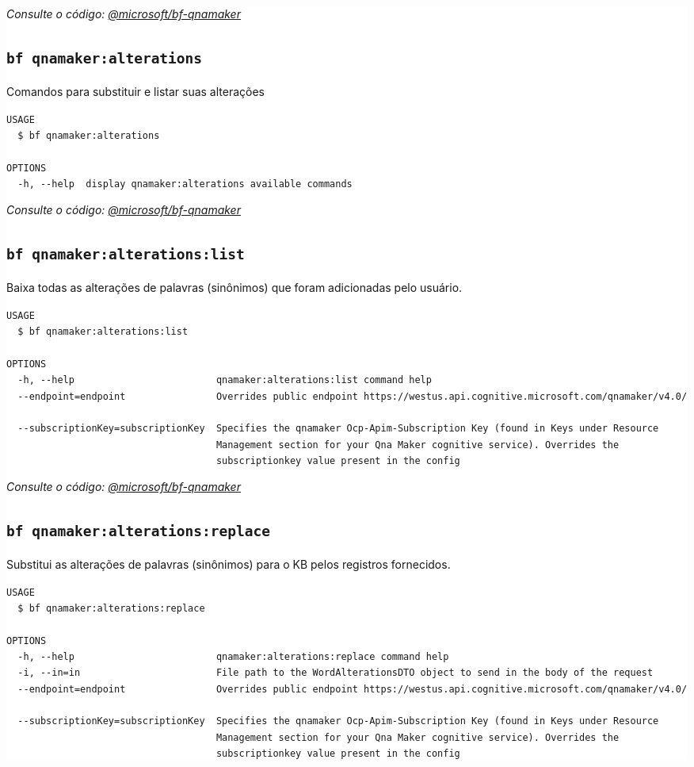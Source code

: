 _Consulte o código: [@microsoft/bf-qnamaker](https://github.com/microsoft/botframework-cli/tree/master/packages/qnamaker/src/commands/qnamaker/index.ts)_

## `bf qnamaker:alterations`

Comandos para substituir e listar suas alterações

```text
USAGE
  $ bf qnamaker:alterations

OPTIONS
  -h, --help  display qnamaker:alterations available commands
```

_Consulte o código: [@microsoft/bf-qnamaker](https://github.com/microsoft/botframework-cli/tree/master/packages/qnamaker/src/commands/qnamaker/alterations/index.ts)_

## `bf qnamaker:alterations:list`

Baixa todas as alterações de palavras (sinônimos) que foram adicionadas pelo usuário.

```text
USAGE
  $ bf qnamaker:alterations:list

OPTIONS
  -h, --help                         qnamaker:alterations:list command help
  --endpoint=endpoint                Overrides public endpoint https://westus.api.cognitive.microsoft.com/qnamaker/v4.0/

  --subscriptionKey=subscriptionKey  Specifies the qnamaker Ocp-Apim-Subscription Key (found in Keys under Resource
                                     Management section for your Qna Maker cognitive service). Overrides the
                                     subscriptionkey value present in the config
```

_Consulte o código: [@microsoft/bf-qnamaker](https://github.com/microsoft/botframework-cli/tree/master/packages/qnamaker/src/commands/qnamaker/alterations/list.ts)_

## `bf qnamaker:alterations:replace`

Substitui as alterações de palavras (sinônimos) para o KB pelos registros fornecidos.

```text
USAGE
  $ bf qnamaker:alterations:replace

OPTIONS
  -h, --help                         qnamaker:alterations:replace command help
  -i, --in=in                        File path to the WordAlterationsDTO object to send in the body of the request
  --endpoint=endpoint                Overrides public endpoint https://westus.api.cognitive.microsoft.com/qnamaker/v4.0/

  --subscriptionKey=subscriptionKey  Specifies the qnamaker Ocp-Apim-Subscription Key (found in Keys under Resource
                                     Management section for your Qna Maker cognitive service). Overrides the
                                     subscriptionkey value present in the config
```
